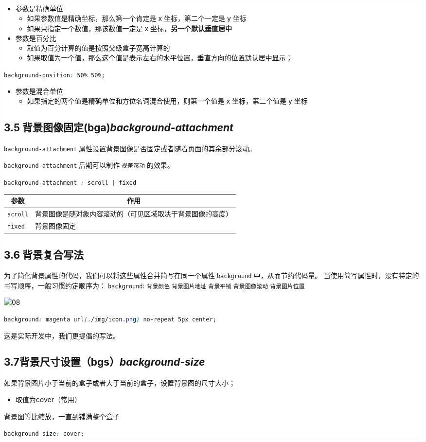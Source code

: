 
- 参数是精确单位
  - 如果参数值是精确坐标，那么第一个肯定是 x 坐标，第二个一定是 y 坐标
  - 如果只指定一个数值，那该数值一定是 x 坐标，**另一个默认垂直居中**
- 参数是百分比
  - 取值为百分计算的值是按照父级盒子宽高计算的
  - 如果取值为一个值，那么这个值是表示左右的水平位置，垂直方向的位置默认居中显示；


```css
background-position: 50% 50%;
```


- 参数是混合单位
  - 如果指定的两个值是精确单位和方位名词混合使用，则第一个值是 x 坐标，第二个值是 y 坐标

## 3.5 背景图像固定(bga)*background-attachment*

`background-attachment` 属性设置背景图像是否固定或者随着页面的其余部分滚动。

`background-attachment` 后期可以制作 `视差滚动` 的效果。

```css
background-attachment : scroll | fixed
```

| 参数     | 作用                                                       |
| -------- | ---------------------------------------------------------- |
| `scroll` | 背景图像是随对象内容滚动的（可见区域取决于背景图像的高度） |
| `fixed`  | 背景图像固定                                               |

## 3.6 背景复合写法

为了简化背景属性的代码，我们可以将这些属性合并简写在同一个属性 `background` 中，从而节约代码量。
当使用简写属性时，没有特定的书写顺序，一般习惯约定顺序为：
`background`: `背景颜色` `背景图片地址` `背景平铺` `背景图像滚动` `背景图片位置`

![08](https://photo-album-1314189846.cos.ap-shanghai.myqcloud.com/202210162112536.png)

```css
background: magenta url(./img/icon.png) no-repeat 5px center;
```

这是实际开发中，我们更提倡的写法。

## 3.7背景尺寸设置（bgs）*background-size*

如果背景图片小于当前的盒子或者大于当前的盒子，设置背景图的尺寸大小；

- 取值为cover（常用）

背景图等比缩放，一直到铺满整个盒子

```css
background-size: cover;
```
